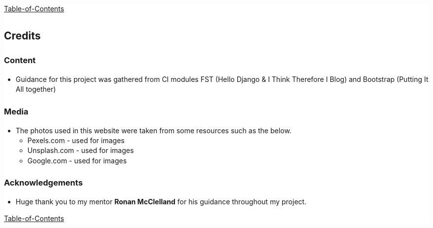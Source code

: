 [Table-of-Contents](#Table-of-Contents)

## Credits
### Content
* Guidance for this project was gathered from CI modules FST (Hello Django & I Think Therefore I Blog) and Bootstrap (Putting It All together)

### Media
* The photos used in this website were taken from some resources such as the below.
    * Pexels.com - used for images
    * Unsplash.com - used for images
    * Google.com - used for images

### Acknowledgements
* Huge thank you to my mentor **Ronan McClelland** for his guidance throughout my project.

[Table-of-Contents](#Table-of-Contents)
